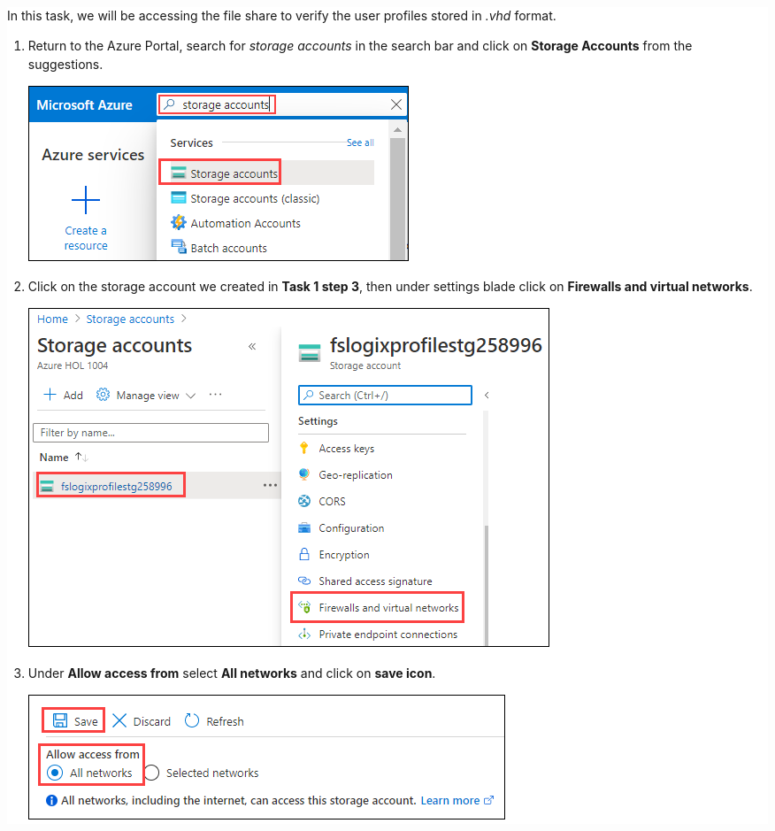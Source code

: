 In this task, we will be accessing the file share to verify the user profiles stored in *.vhd* format.

1. Return to the Azure Portal, search for *storage accounts* in the search bar and click on **Storage Accounts** from the suggestions.

   ![ws name.](media/up10.png)
    
2. Click on the storage account we created in **Task 1 step 3**, then under settings blade click on  **Firewalls and virtual networks**.

   ![ws name.](media/up8.png)
   
3. Under **Allow access from** select **All networks** and click on **save icon**.

   ![ws name.](media/a88.png)
    